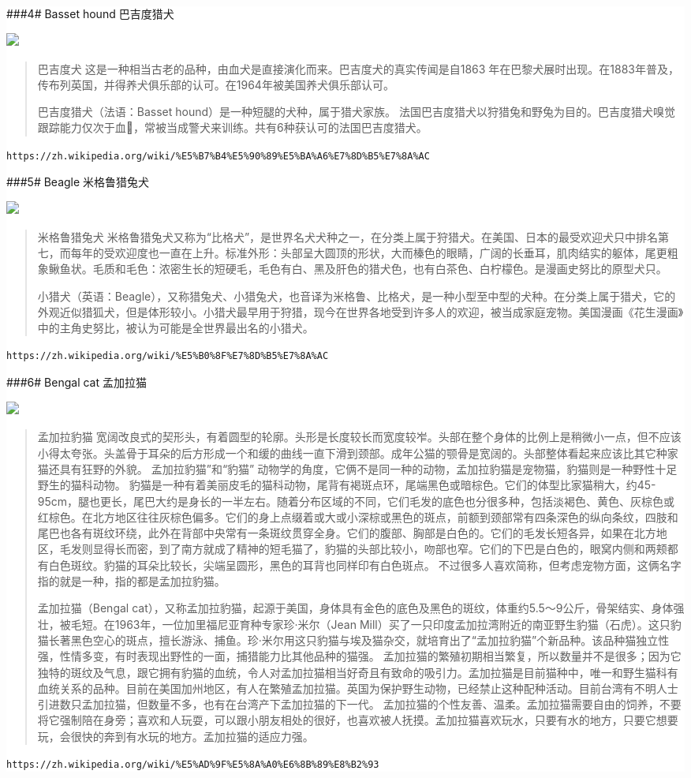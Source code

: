 ###4# Basset hound
巴吉度猎犬

![](https://upload.wikimedia.org/wikipedia/commons/thumb/c/cf/BassetHound_profil.jpg/220px-BassetHound_profil.jpg)

>巴吉度犬
>这是一种相当古老的品种，由血犬是直接演化而来。巴吉度犬的真实传闻是自1863 年在巴黎犬展时出现。在1883年普及，传布列英国，并得养犬俱乐部的认可。在1964年被美国养犬俱乐部认可。
>
>巴吉度猎犬（法语：Basset hound）是一种短腿的犬种，属于猎犬家族。
法国巴吉度猎犬以狩猎兔和野兔为目的。巴吉度猎犬嗅觉跟踪能力仅次于血𤟥，常被当成警犬来训练。共有6种获认可的法国巴吉度猎犬。
```
https://zh.wikipedia.org/wiki/%E5%B7%B4%E5%90%89%E5%BA%A6%E7%8D%B5%E7%8A%AC
```

###5# Beagle
米格鲁猎兔犬

![](https://upload.wikimedia.org/wikipedia/commons/thumb/5/55/Beagle_600.jpg/360px-Beagle_600.jpg)

>米格鲁猎兔犬
米格鲁猎兔犬又称为“比格犬”，是世界名犬犬种之一，在分类上属于狩猎犬。在美国、日本的最受欢迎犬只中排名第七，而每年的受欢迎度也一直在上升。标准外形：头部呈大圆顶的形状，大而榛色的眼睛，广阔的长垂耳，肌肉结实的躯体，尾更粗象鳅鱼状。毛质和毛色：浓密生长的短硬毛，毛色有白、黑及肝色的猎犬色，也有白茶色、白柠檬色。是漫画史努比的原型犬只。
>
>小猎犬（英语：Beagle），又称猎兔犬、小猎兔犬，也音译为米格鲁、比格犬，是一种小型至中型的犬种。在分类上属于猎犬，它的外观近似猎狐犬，但是体形较小。小猎犬最早用于狩猎，现今在世界各地受到许多人的欢迎，被当成家庭宠物。美国漫画《花生漫画》中的主角史努比，被认为可能是全世界最出名的小猎犬。
```
https://zh.wikipedia.org/wiki/%E5%B0%8F%E7%8D%B5%E7%8A%AC
```

###6# Bengal cat
孟加拉猫

![](https://upload.wikimedia.org/wikipedia/commons/thumb/3/35/Bangie_the_Bengal_Cat.jpg/235px-Bangie_the_Bengal_Cat.jpg)

>孟加拉豹猫
宽阔改良式的契形头，有着圆型的轮廓。头形是长度较长而宽度较岝。头部在整个身体的比例上是稍微小一点，但不应该小得太夸张。头盖骨于耳朵的后方形成一个和缓的曲线一直下滑到颈部。成年公猫的颚骨是宽阔的。头部整体看起来应该比其它种家猫还具有狂野的外貌。
孟加拉豹猫”和“豹猫”
动物学的角度，它俩不是同一种的动物，孟加拉豹猫是宠物猫，豹猫则是一种野性十足野生的猫科动物。
豹猫是一种有着美丽皮毛的猫科动物，尾背有褐斑点环，尾端黑色或暗棕色。它们的体型比家猫稍大，约45-95cm，腿也更长，尾巴大约是身长的一半左右。随着分布区域的不同，它们毛发的底色也分很多种，包括淡褐色、黄色、灰棕色或红棕色。在北方地区往往灰棕色偏多。它们的身上点缀着或大或小深棕或黑色的斑点，前额到颈部常有四条深色的纵向条纹，四肢和尾巴也各有斑纹环绕，此外在背部中央常有一条斑纹贯穿全身。它们的腹部、胸部是白色的。它们的毛发长短各异，如果在北方地区，毛发则显得长而密，到了南方就成了精神的短毛猫了，豹猫的头部比较小，吻部也窄。它们的下巴是白色的，眼窝内侧和两颊都有白色斑纹。豹猫的耳朵比较长，尖端呈圆形，黑色的耳背也同样印有白色斑点。
不过很多人喜欢简称，但考虑宠物方面，这俩名字指的就是一种，指的都是孟加拉豹猫。
>
>孟加拉猫（Bengal cat），又称孟加拉豹猫，起源于美国，身体具有金色的底色及黑色的斑纹，体重约5.5～9公斤，骨架结实、身体强壮，被毛短。在1963年，一位加里福尼亚育种专家珍·米尔（Jean Mill）买了一只印度孟加拉湾附近的南亚野生豹猫（石虎）。这只豹猫长著黑色空心的斑点，擅长游泳、捕鱼。珍·米尔用这只豹猫与埃及猫杂交，就培育出了“孟加拉豹猫”个新品种。该品种猫独立性强，性情多变，有时表现出野性的一面，捕猎能力比其他品种的猫强。
孟加拉猫的繁殖初期相当繁复，所以数量并不是很多；因为它独特的斑纹及气息，跟它拥有豹猫的血统，令人对孟加拉猫相当好奇且有致命的吸引力。孟加拉猫是目前猫种中，唯一和野生猫科有血统关系的品种。目前在美国加州地区，有人在繁殖孟加拉猫。英国为保护野生动物，已经禁止这种配种活动。目前台湾有不明人士引进数只孟加拉猫，但数量不多，也有在台湾产下孟加拉猫的下一代。
孟加拉猫的个性友善、温柔。孟加拉猫需要自由的饲养，不要将它强制陪在身旁；喜欢和人玩耍，可以跟小朋友相处的很好，也喜欢被人抚摸。孟加拉猫喜欢玩水，只要有水的地方，只要它想要玩，会很快的奔到有水玩的地方。孟加拉猫的适应力强。
```
https://zh.wikipedia.org/wiki/%E5%AD%9F%E5%8A%A0%E6%8B%89%E8%B2%93
```
